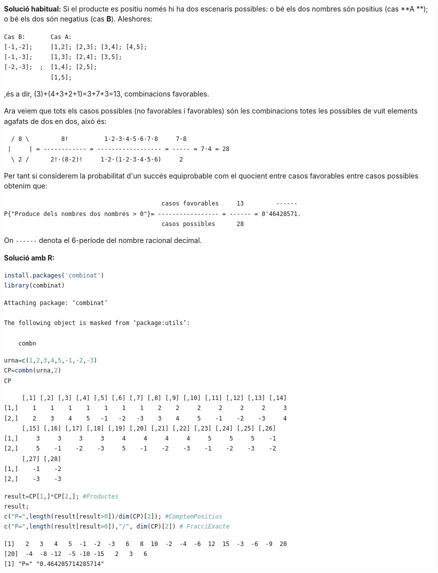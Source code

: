 **Solució habitual:**
Si el producte es positiu només hi ha dos escenaris possibles: o bé els dos nombres són positius (cas **A **); o bé els dos són negatius (cas **B**). Aleshores:
```
Cas B:       Cas A:
[-1,-2];     [1,2]; [2,3]; [3,4]; [4,5];     
[-1,-3];     [1,3]; [2,4]; [3,5];
[-2,-3];  ;  [1,4]; [2,5];
             [1,5];
``` 
,és a dir, (3)+(4+3+2+1)=3+7+3=13, combinacions favorables.

Ara veiem que tots els casos possibles (no favorables i favorables) són les combinacions totes les possibles de vuit elements agafats de dos en dos, això és:

```
  / 8 \         8!          1·2·3·4·5·6·7·8     7·8
 |     | = ------------ = ------------------ = ----- = 7·4 = 28
  \ 2 /      2!·(8-2)!     1·2·(1·2·3·4·5·6)     2
```
Per tant si considerem la probabilitat d'un succés equiprobable com el quocient entre casos favorables entre casos possibles obtenim que:

```
                                            casos favorables     13         ------
P{"Produce dels nombres dos nombres > 0"}= ----------------- = ------ = 0'46428571.
                                            casos possibles      28
```
On `------` denota el 6-període del nombre racional decimal.

**Solució amb R:**
```R
install.packages('combinat')
library(combinat)
```
```
Attaching package: ‘combinat’

The following object is masked from ‘package:utils’:

    combn
```
```R
urna=c(1,2,3,4,5,-1,-2,-3)
CP=combn(urna,2)
CP
```
```
     [,1] [,2] [,3] [,4] [,5] [,6] [,7] [,8] [,9] [,10] [,11] [,12] [,13] [,14]
[1,]    1    1    1    1    1    1    1    2    2     2     2     2     2     3
[2,]    2    3    4    5   -1   -2   -3    3    4     5    -1    -2    -3     4
     [,15] [,16] [,17] [,18] [,19] [,20] [,21] [,22] [,23] [,24] [,25] [,26]
[1,]     3     3     3     3     4     4     4     4     5     5     5    -1
[2,]     5    -1    -2    -3     5    -1    -2    -3    -1    -2    -3    -2
     [,27] [,28]
[1,]    -1    -2
[2,]    -3    -3

```
```R
result=CP[1,]*CP[2,]; #Productes
result;
c("P=",length(result[result>0])/dim(CP)[2]); #ComptemPositius
c("P=",length(result[result>0]),"/", dim(CP)[2]) # FracciExacte
```
```
[1]   2   3   4   5  -1  -2  -3   6   8  10  -2  -4  -6  12  15  -3  -6  -9  20
[20]  -4  -8 -12  -5 -10 -15   2   3   6
[1] "P=" "0.464285714285714"
```